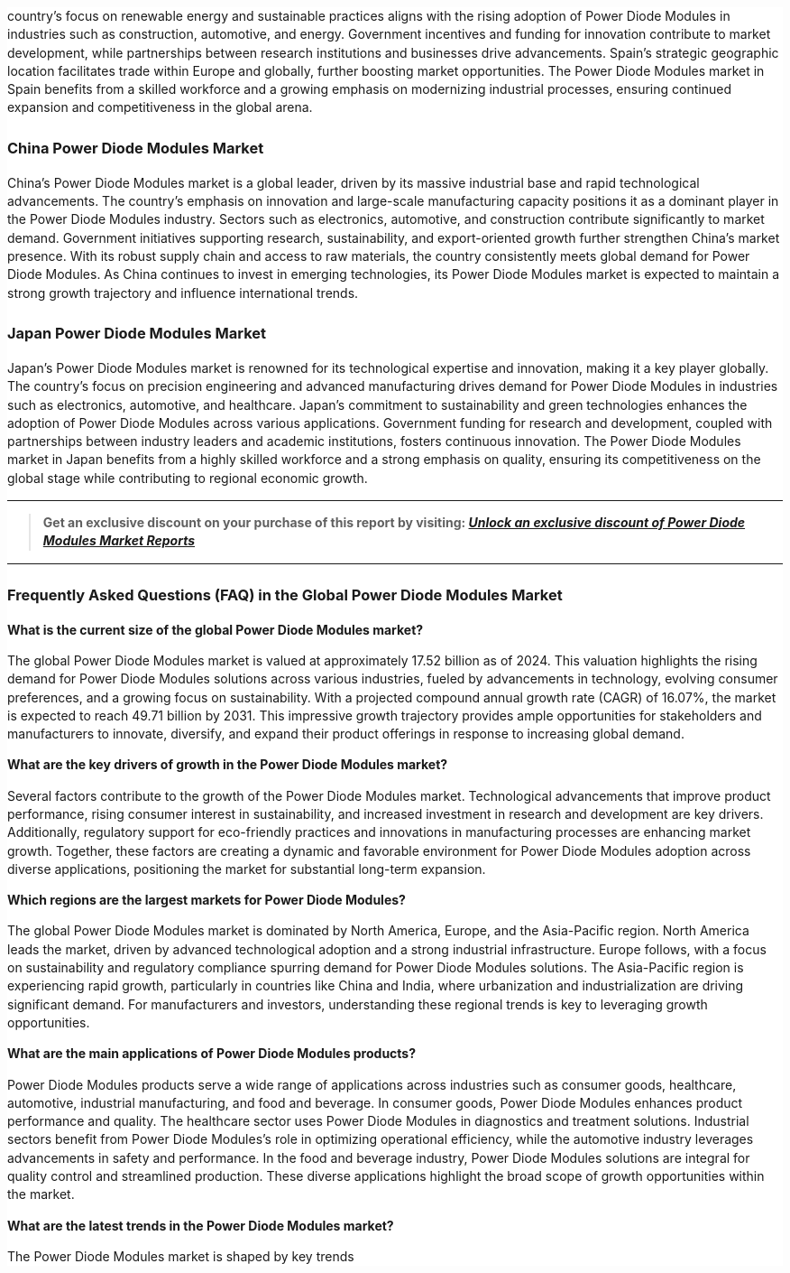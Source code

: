 country&rsquo;s focus on renewable energy and sustainable practices aligns with the rising adoption of Power Diode Modules in industries such as construction, automotive, and energy. Government incentives and funding for innovation contribute to market development, while partnerships between research institutions and businesses drive advancements. Spain&rsquo;s strategic geographic location facilitates trade within Europe and globally, further boosting market opportunities. The Power Diode Modules market in Spain benefits from a skilled workforce and a growing emphasis on modernizing industrial processes, ensuring continued expansion and competitiveness in the global arena.</p><h3>China Power Diode Modules Market</h3><p>China&rsquo;s Power Diode Modules market is a global leader, driven by its massive industrial base and rapid technological advancements. The country&rsquo;s emphasis on innovation and large-scale manufacturing capacity positions it as a dominant player in the Power Diode Modules industry. Sectors such as electronics, automotive, and construction contribute significantly to market demand. Government initiatives supporting research, sustainability, and export-oriented growth further strengthen China&rsquo;s market presence. With its robust supply chain and access to raw materials, the country consistently meets global demand for Power Diode Modules. As China continues to invest in emerging technologies, its Power Diode Modules market is expected to maintain a strong growth trajectory and influence international trends.</p><h3>Japan Power Diode Modules Market</h3><p>Japan&rsquo;s Power Diode Modules market is renowned for its technological expertise and innovation, making it a key player globally. The country&rsquo;s focus on precision engineering and advanced manufacturing drives demand for Power Diode Modules in industries such as electronics, automotive, and healthcare. Japan&rsquo;s commitment to sustainability and green technologies enhances the adoption of Power Diode Modules across various applications. Government funding for research and development, coupled with partnerships between industry leaders and academic institutions, fosters continuous innovation. The Power Diode Modules market in Japan benefits from a highly skilled workforce and a strong emphasis on quality, ensuring its competitiveness on the global stage while contributing to regional economic growth.</p><hr /><blockquote><p><strong>Get an exclusive discount on your purchase of this report by visiting: <em><a href="://marketresearchpulse.com/ask-for-discount/17194?utm_source=Github&amp;utm_medium=0112">Unlock an exclusive discount of Power Diode Modules Market Reports</a></em>&nbsp;</strong></p></blockquote><hr /><h3>Frequently Asked Questions (FAQ) in the Global Power Diode Modules Market</h3><p><strong>What is the current size of the global Power Diode Modules market?</strong></p><p>The global Power Diode Modules market is valued at approximately 17.52 billion as of 2024. This valuation highlights the rising demand for Power Diode Modules solutions across various industries, fueled by advancements in technology, evolving consumer preferences, and a growing focus on sustainability. With a projected compound annual growth rate (CAGR) of 16.07%, the market is expected to reach 49.71 billion by 2031. This impressive growth trajectory provides ample opportunities for stakeholders and manufacturers to innovate, diversify, and expand their product offerings in response to increasing global demand.</p><p><strong>What are the key drivers of growth in the Power Diode Modules market?</strong></p><p>Several factors contribute to the growth of the Power Diode Modules market. Technological advancements that improve product performance, rising consumer interest in sustainability, and increased investment in research and development are key drivers. Additionally, regulatory support for eco-friendly practices and innovations in manufacturing processes are enhancing market growth. Together, these factors are creating a dynamic and favorable environment for Power Diode Modules adoption across diverse applications, positioning the market for substantial long-term expansion.</p><p><strong>Which regions are the largest markets for Power Diode Modules?</strong></p><p>The global Power Diode Modules market is dominated by North America, Europe, and the Asia-Pacific region. North America leads the market, driven by advanced technological adoption and a strong industrial infrastructure. Europe follows, with a focus on sustainability and regulatory compliance spurring demand for Power Diode Modules solutions. The Asia-Pacific region is experiencing rapid growth, particularly in countries like China and India, where urbanization and industrialization are driving significant demand. For manufacturers and investors, understanding these regional trends is key to leveraging growth opportunities.</p><p><strong>What are the main applications of Power Diode Modules products?</strong></p><p>Power Diode Modules products serve a wide range of applications across industries such as consumer goods, healthcare, automotive, industrial manufacturing, and food and beverage. In consumer goods, Power Diode Modules enhances product performance and quality. The healthcare sector uses Power Diode Modules in diagnostics and treatment solutions. Industrial sectors benefit from Power Diode Modules&rsquo;s role in optimizing operational efficiency, while the automotive industry leverages advancements in safety and performance. In the food and beverage industry, Power Diode Modules solutions are integral for quality control and streamlined production. These diverse applications highlight the broad scope of growth opportunities within the market.</p><p><strong>What are the latest trends in the Power Diode Modules market?</strong></p><p>The Power Diode Modules market is shaped by key trends